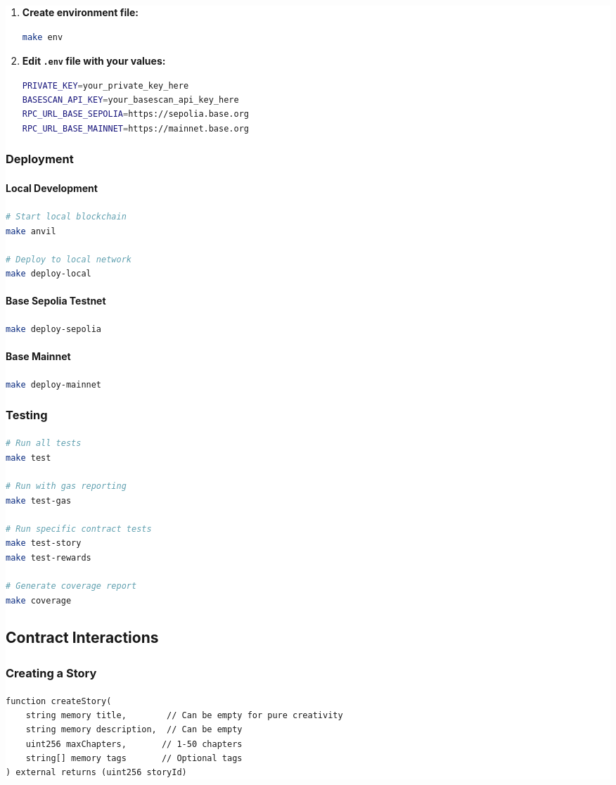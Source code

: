 1. **Create environment file:**
   ```bash
   make env
   ```

2. **Edit `.env` file with your values:**
   ```bash
   PRIVATE_KEY=your_private_key_here
   BASESCAN_API_KEY=your_basescan_api_key_here
   RPC_URL_BASE_SEPOLIA=https://sepolia.base.org
   RPC_URL_BASE_MAINNET=https://mainnet.base.org
   ```

### Deployment

#### Local Development
```bash
# Start local blockchain
make anvil

# Deploy to local network
make deploy-local
```

#### Base Sepolia Testnet
```bash
make deploy-sepolia
```

#### Base Mainnet
```bash
make deploy-mainnet
```

### Testing

```bash
# Run all tests
make test

# Run with gas reporting
make test-gas

# Run specific contract tests
make test-story
make test-rewards

# Generate coverage report
make coverage
```

## Contract Interactions

### Creating a Story
```solidity
function createStory(
    string memory title,        // Can be empty for pure creativity
    string memory description,  // Can be empty
    uint256 maxChapters,       // 1-50 chapters
    string[] memory tags       // Optional tags
) external returns (uint256 storyId)
```
